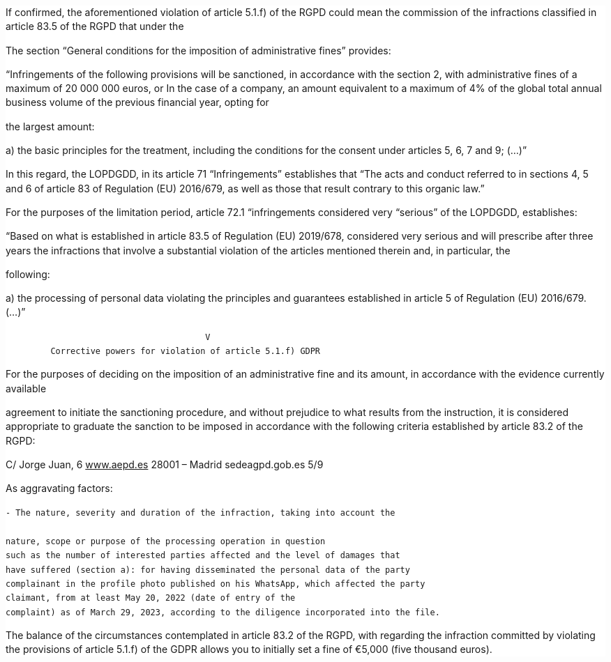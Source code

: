 If confirmed, the aforementioned violation of article 5.1.f) of the RGPD could mean the
commission of the infractions classified in article 83.5 of the RGPD that under the

The section “General conditions for the imposition of administrative fines” provides:

“Infringements of the following provisions will be sanctioned, in accordance with the
section 2, with administrative fines of a maximum of 20 000 000 euros, or
In the case of a company, an amount equivalent to a maximum of 4% of the
global total annual business volume of the previous financial year, opting for

the largest amount:

a) the basic principles for the treatment, including the conditions for the
consent under articles 5, 6, 7 and 9; (…)”

In this regard, the LOPDGDD, in its article 71 “Infringements” establishes that
“The acts and conduct referred to in sections 4,
5 and 6 of article 83 of Regulation (EU) 2016/679, as well as those that result
contrary to this organic law.”

For the purposes of the limitation period, article 72.1 “infringements considered very
“serious” of the LOPDGDD, establishes:

“Based on what is established in article 83.5 of Regulation (EU) 2019/678,
considered very serious and will prescribe after three years the infractions that involve
a substantial violation of the articles mentioned therein and, in particular, the

following:

a) the processing of personal data violating the principles and guarantees
established in article 5 of Regulation (EU) 2016/679. (…)”

                                            V
             Corrective powers for violation of article 5.1.f) GDPR

For the purposes of deciding on the imposition of an administrative fine and its amount,
in accordance with the evidence currently available

agreement to initiate the sanctioning procedure, and without prejudice to what results from the
instruction, it is considered appropriate to graduate the sanction to be imposed in accordance with
the following criteria established by article 83.2 of the RGPD:

C/ Jorge Juan, 6 www.aepd.es
28001 – Madrid sedeagpd.gob.es 5/9

As aggravating factors:

    - The nature, severity and duration of the infraction, taking into account the

    nature, scope or purpose of the processing operation in question
    such as the number of interested parties affected and the level of damages that
    have suffered (section a): for having disseminated the personal data of the party
    complainant in the profile photo published on his WhatsApp, which affected the party
    claimant, from at least May 20, 2022 (date of entry of the
    complaint) as of March 29, 2023, according to the diligence incorporated into the file.

The balance of the circumstances contemplated in article 83.2 of the RGPD, with
regarding the infraction committed by violating the provisions of article 5.1.f) of the
GDPR allows you to initially set a fine of €5,000 (five thousand euros).
